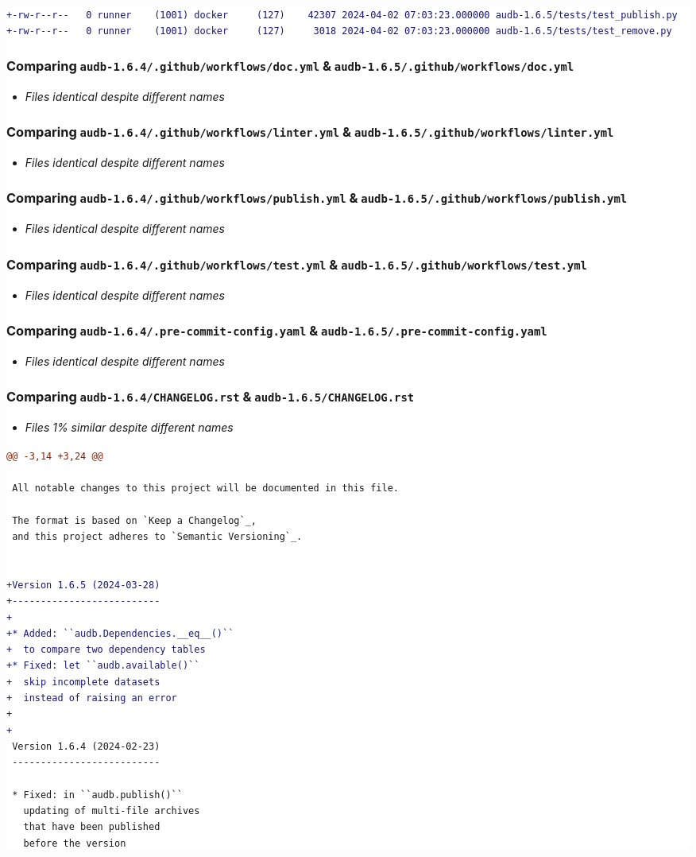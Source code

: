 ```diff
+-rw-r--r--   0 runner    (1001) docker     (127)    42307 2024-04-02 07:03:23.000000 audb-1.6.5/tests/test_publish.py
+-rw-r--r--   0 runner    (1001) docker     (127)     3018 2024-04-02 07:03:23.000000 audb-1.6.5/tests/test_remove.py
```

### Comparing `audb-1.6.4/.github/workflows/doc.yml` & `audb-1.6.5/.github/workflows/doc.yml`

 * *Files identical despite different names*

### Comparing `audb-1.6.4/.github/workflows/linter.yml` & `audb-1.6.5/.github/workflows/linter.yml`

 * *Files identical despite different names*

### Comparing `audb-1.6.4/.github/workflows/publish.yml` & `audb-1.6.5/.github/workflows/publish.yml`

 * *Files identical despite different names*

### Comparing `audb-1.6.4/.github/workflows/test.yml` & `audb-1.6.5/.github/workflows/test.yml`

 * *Files identical despite different names*

### Comparing `audb-1.6.4/.pre-commit-config.yaml` & `audb-1.6.5/.pre-commit-config.yaml`

 * *Files identical despite different names*

### Comparing `audb-1.6.4/CHANGELOG.rst` & `audb-1.6.5/CHANGELOG.rst`

 * *Files 1% similar despite different names*

```diff
@@ -3,14 +3,24 @@
 
 All notable changes to this project will be documented in this file.
 
 The format is based on `Keep a Changelog`_,
 and this project adheres to `Semantic Versioning`_.
 
 
+Version 1.6.5 (2024-03-28)
+--------------------------
+
+* Added: ``audb.Dependencies.__eq__()``
+  to compare two dependency tables
+* Fixed: let ``audb.available()``
+  skip incomplete datasets
+  instead of raising an error
+
+
 Version 1.6.4 (2024-02-23)
 --------------------------
 
 * Fixed: in ``audb.publish()``
   updating of multi-file archives
   that have been published
   before the version
```
